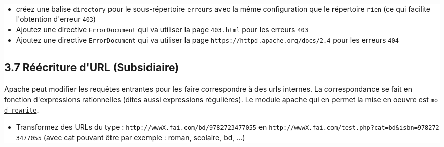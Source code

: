 - créez une balise `directory` pour le sous-répertoire `erreurs` avec la même configuration que le répertoire `rien` (ce qui facilite l'obtention d'erreur `403`)
- Ajoutez une directive `ErrorDocument` qui va utiliser la page `403.html` pour les erreurs `403`
- Ajoutez une directive `ErrorDocument` qui va utiliser la page `https://httpd.apache.org/docs/2.4` pour les erreurs `404`

## 3.7 Réécriture d'URL (Subsidiaire)

Apache peut modifier les requêtes entrantes pour les faire correspondre à des urls internes. La correspondance se fait en fonction d'expressions rationnelles (dites aussi expressions régulières). Le module apache qui en permet la mise en oeuvre est [`mod_rewrite`](https://httpd.apache.org/docs/2.4/rewrite/intro.html). 

- Transformez des URLs du type : 
`http://wwwX.fai.com/bd/9782723477055`
en `http://wwwX.fai.com/test.php?cat=bd&isbn=9782723477055`
(avec cat pouvant être par exemple : roman, scolaire, bd, ...)



